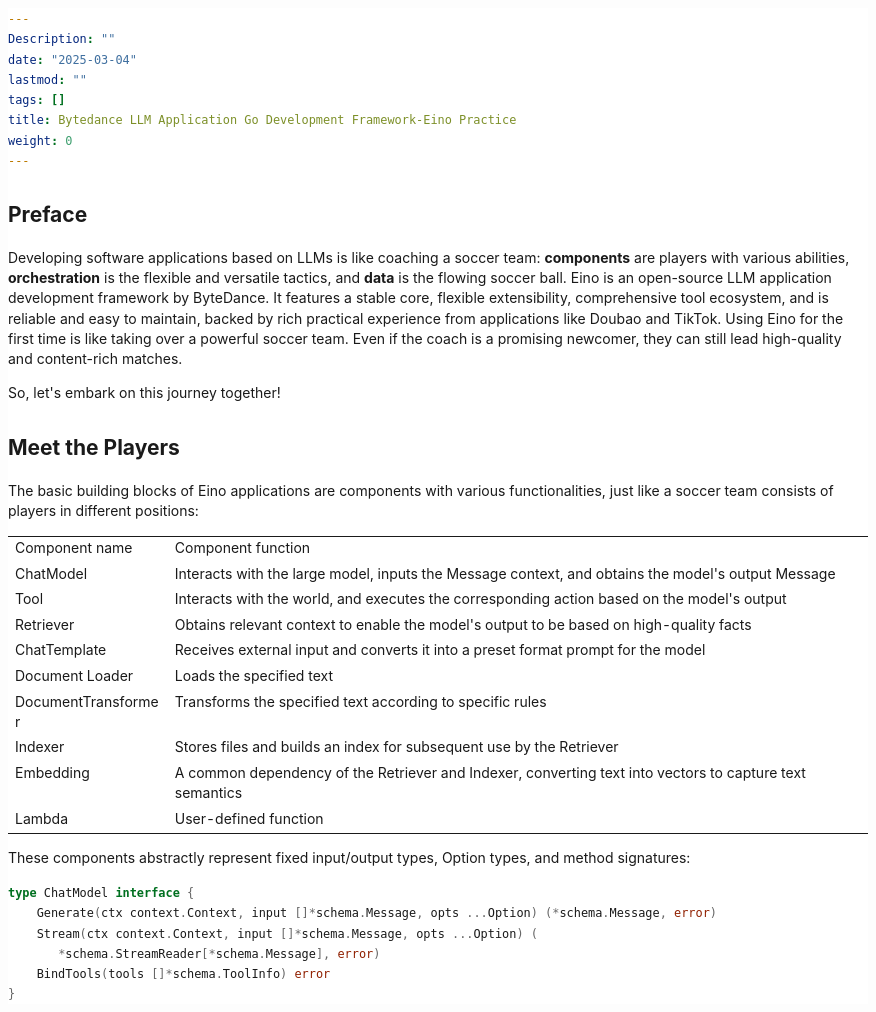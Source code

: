 ```yaml
---
Description: ""
date: "2025-03-04"
lastmod: ""
tags: []
title: Bytedance LLM Application Go Development Framework-Eino Practice
weight: 0
---
```


## **Preface**

Developing software applications based on LLMs is like coaching a soccer team: **components** are players with various abilities, **orchestration** is the flexible and versatile tactics, and **data** is the flowing soccer ball. Eino is an open-source LLM application development framework by ByteDance. It features a stable core, flexible extensibility, comprehensive tool ecosystem, and is reliable and easy to maintain, backed by rich practical experience from applications like Doubao and TikTok. Using Eino for the first time is like taking over a powerful soccer team. Even if the coach is a promising newcomer, they can still lead high-quality and content-rich matches.

So, let's embark on this journey together!

## **Meet the Players**

The basic building blocks of Eino applications are components with various functionalities, just like a soccer team consists of players in different positions:

<table>
<tr><td>Component name</td><td>Component function</td></tr>
<tr><td>ChatModel</td><td>Interacts with the large model, inputs the Message context, and obtains the model's output Message</td></tr>
<tr><td>Tool</td><td>Interacts with the world, and executes the corresponding action based on the model's output</td></tr>
<tr><td>Retriever</td><td>Obtains relevant context to enable the model's output to be based on high-quality facts</td></tr>
<tr><td>ChatTemplate</td><td>Receives external input and converts it into a preset format prompt for the model</td></tr>
<tr><td>Document Loader</td><td>Loads the specified text</td></tr>
<tr><td>DocumentTransformer</td><td>Transforms the specified text according to specific rules</td></tr>
<tr><td>Indexer</td><td>Stores files and builds an index for subsequent use by the Retriever</td></tr>
<tr><td>Embedding</td><td>A common dependency of the Retriever and Indexer, converting text into vectors to capture text semantics</td></tr>
<tr><td>Lambda</td><td>User-defined function</td></tr>
</table>

These components abstractly represent fixed input/output types, Option types, and method signatures:

```go
type ChatModel interface {
    Generate(ctx context.Context, input []*schema.Message, opts ...Option) (*schema.Message, error)
    Stream(ctx context.Context, input []*schema.Message, opts ...Option) (
       *schema.StreamReader[*schema.Message], error)
    BindTools(tools []*schema.ToolInfo) error
}
```
